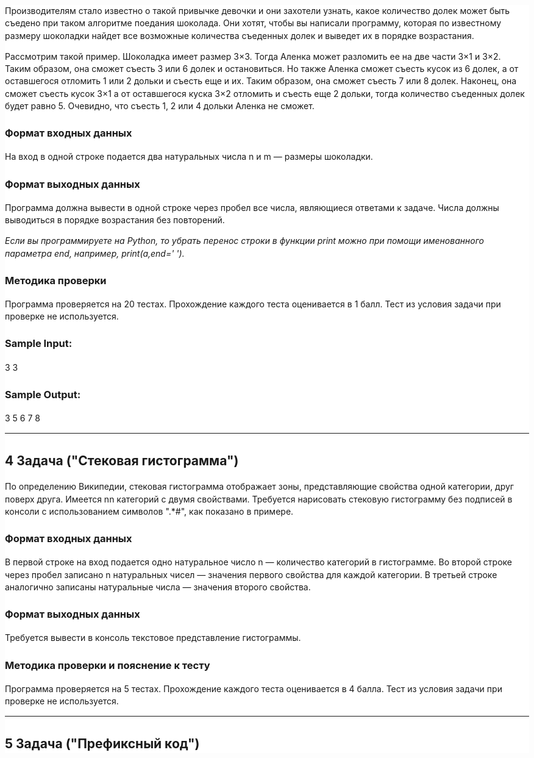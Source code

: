Производителям стало известно о такой привычке девочки и они захотели узнать, какое количество долек может быть съедено при таком алгоритме поедания шоколада. Они хотят, чтобы вы написали программу, которая по известному размеру шоколадки найдет все возможные количества съеденных долек и выведет их в порядке возрастания.

Рассмотрим такой пример. Шоколадка имеет размер 3×3. Тогда Аленка может разломить ее на две части 3×1 и 3×2. Таким образом, она сможет съесть 3 или 6 долек и остановиться. Но также Аленка сможет съесть кусок из 6 долек, а от оставшегося отломить 1 или 2 дольки и съесть еще и их. Таким образом, она сможет съесть 7 или 8 долек. Наконец, она сможет съесть кусок  3×1 а от оставшегося куска 3×2 отломить и съесть еще 2 дольки, тогда количество съеденных долек будет равно 5. Очевидно, что съесть 1, 2 или 4 дольки Аленка не сможет.

### Формат входных данных
На вход в одной строке подается два натуральных числа n и m —  размеры шоколадки.   

### Формат выходных данных
Программа должна вывести в одной строке через пробел все числа, являющиеся ответами к задаче. Числа должны выводиться в порядке возрастания без повторений.

*Если вы программируете на Python, то убрать перенос строки в функции print можно при помощи именованного параметра end, например, print(a,end=' ').*

### Методика проверки
Программа проверяется на 20 тестах. Прохождение каждого теста оценивается в 1 балл.  Тест из условия задачи при проверке не используется. 

### Sample Input:
3 3

### Sample Output:
3 5 6 7 8
***
## 4 Задача ("Стековая гистограмма")

По определению Википедии, стековая гистограмма отображает зоны, представляющие свойства одной категории, друг поверх друга. Имеется nn категорий с двумя свойствами. Требуется нарисовать стековую гистограмму без подписей в консоли с использованием символов ".*#", как показано в примере. 

### Формат входных данных
В первой строке на вход подается одно натуральное число n — количество категорий в гистограмме. Во второй строке через пробел записано n натуральных чисел — значения первого свойства для каждой категории. В третьей строке аналогично записаны натуральные числа — значения второго свойства. 

### Формат выходных данных
Требуется вывести в консоль текстовое представление гистограммы. 

### Методика проверки и пояснение к тесту
Программа проверяется на 5 тестах. Прохождение каждого теста оценивается в 4 балла.  Тест из условия задачи при проверке не используется. 
***
## 5 Задача ("Префиксный код")
